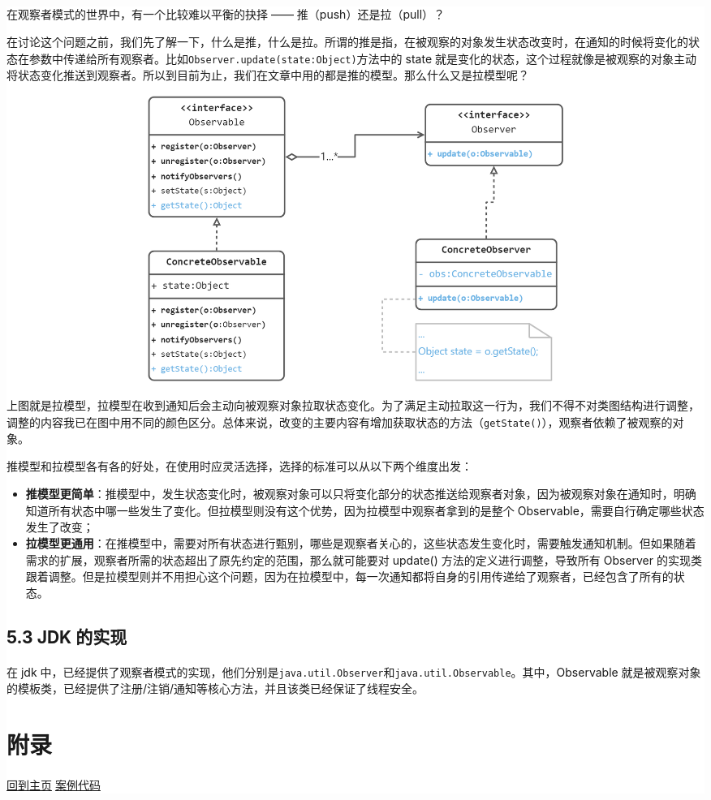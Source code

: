 在观察者模式的世界中，有一个比较难以平衡的抉择 —— 推（push）还是拉（pull）？

在讨论这个问题之前，我们先了解一下，什么是推，什么是拉。所谓的推是指，在被观察的对象发生状态改变时，在通知的时候将变化的状态在参数中传递给所有观察者。比如`Observer.update(state:Object)`方法中的 state 就是变化的状态，这个过程就像是被观察的对象主动将状态变化推送到观察者。所以到目前为止，我们在文章中用的都是推的模型。那么什么又是拉模型呢？
<div align="center">
   <img src="/doc/resource/observer/观察者模式类图变种.jpg" width="60%"/>
</div>

上图就是拉模型，拉模型在收到通知后会主动向被观察对象拉取状态变化。为了满足主动拉取这一行为，我们不得不对类图结构进行调整，调整的内容我已在图中用不同的颜色区分。总体来说，改变的主要内容有增加获取状态的方法（`getState()`），观察者依赖了被观察的对象。

推模型和拉模型各有各的好处，在使用时应灵活选择，选择的标准可以从以下两个维度出发：

- **推模型更简单**：推模型中，发生状态变化时，被观察对象可以只将变化部分的状态推送给观察者对象，因为被观察对象在通知时，明确知道所有状态中哪一些发生了变化。但拉模型则没有这个优势，因为拉模型中观察者拿到的是整个 Observable，需要自行确定哪些状态发生了改变；
- **拉模型更通用**：在推模型中，需要对所有状态进行甄别，哪些是观察者关心的，这些状态发生变化时，需要触发通知机制。但如果随着需求的扩展，观察者所需的状态超出了原先约定的范围，那么就可能要对 update() 方法的定义进行调整，导致所有 Observer 的实现类跟着调整。但是拉模型则并不用担心这个问题，因为在拉模型中，每一次通知都将自身的引用传递给了观察者，已经包含了所有的状态。

## 5.3 JDK 的实现
在 jdk 中，已经提供了观察者模式的实现，他们分别是`java.util.Observer`和`java.util.Observable`。其中，Observable 就是被观察对象的模板类，已经提供了注册/注销/通知等核心方法，并且该类已经保证了线程安全。

# 附录
[回到主页](/README.md)    [案例代码](/src/main/java/com/aoligei/behavioral/observer)


